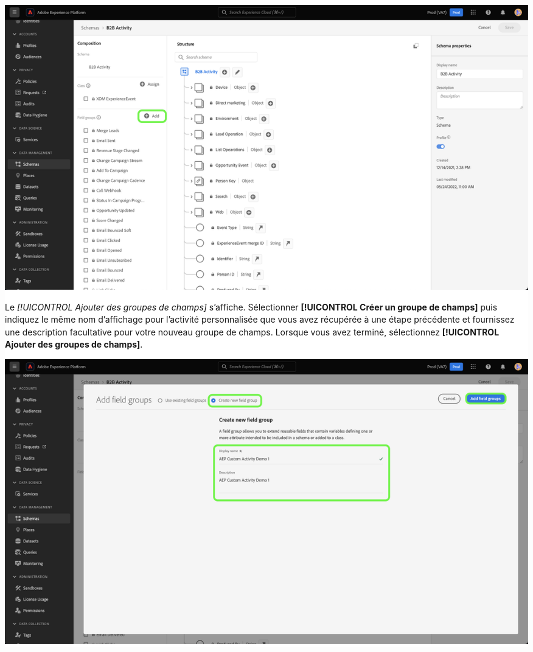 ![Structure du schéma.](../../../../images/tutorials/create/marketo-custom-activities/add-new-field-group.png)

Le *[!UICONTROL Ajouter des groupes de champs]* s’affiche. Sélectionner **[!UICONTROL Créer un groupe de champs]** puis indiquez le même nom d’affichage pour l’activité personnalisée que vous avez récupérée à une étape précédente et fournissez une description facultative pour votre nouveau groupe de champs. Lorsque vous avez terminé, sélectionnez **[!UICONTROL Ajouter des groupes de champs]**.

![Fenêtre d’étiquetage et de création d’un groupe de champs.](../../../../images/tutorials/create/marketo-custom-activities/create-new-field-group.png)
